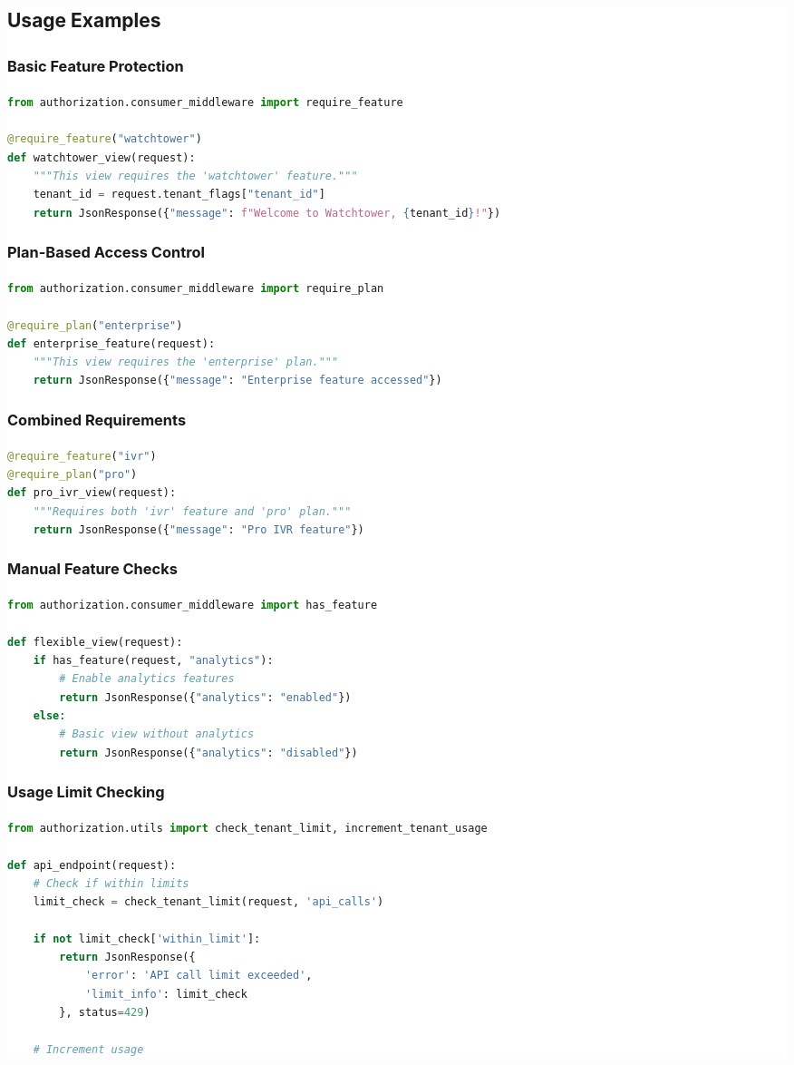 ## Usage Examples

### Basic Feature Protection

```python
from authorization.consumer_middleware import require_feature

@require_feature("watchtower")
def watchtower_view(request):
    """This view requires the 'watchtower' feature."""
    tenant_id = request.tenant_flags["tenant_id"]
    return JsonResponse({"message": f"Welcome to Watchtower, {tenant_id}!"})
```

### Plan-Based Access Control

```python
from authorization.consumer_middleware import require_plan

@require_plan("enterprise")
def enterprise_feature(request):
    """This view requires the 'enterprise' plan."""
    return JsonResponse({"message": "Enterprise feature accessed"})
```

### Combined Requirements

```python
@require_feature("ivr")
@require_plan("pro")
def pro_ivr_view(request):
    """Requires both 'ivr' feature and 'pro' plan."""
    return JsonResponse({"message": "Pro IVR feature"})
```

### Manual Feature Checks

```python
from authorization.consumer_middleware import has_feature

def flexible_view(request):
    if has_feature(request, "analytics"):
        # Enable analytics features
        return JsonResponse({"analytics": "enabled"})
    else:
        # Basic view without analytics
        return JsonResponse({"analytics": "disabled"})
```

### Usage Limit Checking

```python
from authorization.utils import check_tenant_limit, increment_tenant_usage

def api_endpoint(request):
    # Check if within limits
    limit_check = check_tenant_limit(request, 'api_calls')
    
    if not limit_check['within_limit']:
        return JsonResponse({
            'error': 'API call limit exceeded',
            'limit_info': limit_check
        }, status=429)
    
    # Increment usage
```